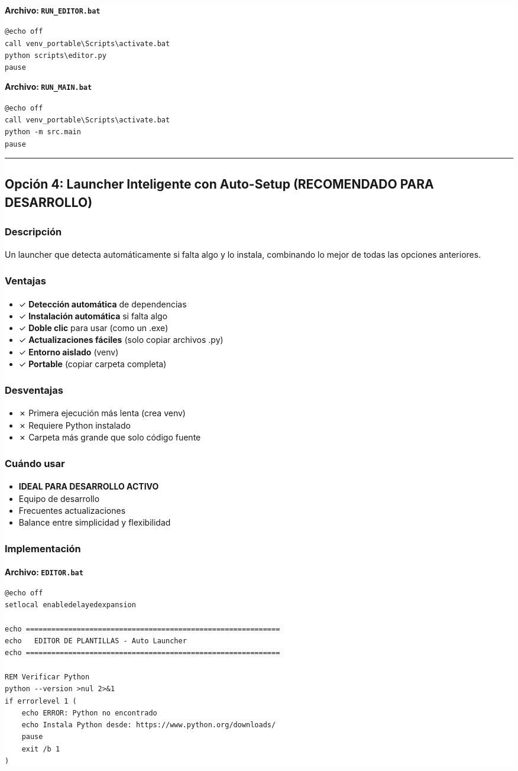 **Archivo: `RUN_EDITOR.bat`**
```batch
@echo off
call venv_portable\Scripts\activate.bat
python scripts\editor.py
pause
```

**Archivo: `RUN_MAIN.bat`**
```batch
@echo off
call venv_portable\Scripts\activate.bat
python -m src.main
pause
```

---

## Opción 4: Launcher Inteligente con Auto-Setup (RECOMENDADO PARA DESARROLLO)

### Descripción
Un launcher que detecta automáticamente si falta algo y lo instala, combinando lo mejor de todas las opciones anteriores.

### Ventajas
- ✓ **Detección automática** de dependencias
- ✓ **Instalación automática** si falta algo
- ✓ **Doble clic** para usar (como un .exe)
- ✓ **Actualizaciones fáciles** (solo copiar archivos .py)
- ✓ **Entorno aislado** (venv)
- ✓ **Portable** (copiar carpeta completa)

### Desventajas
- ✗ Primera ejecución más lenta (crea venv)
- ✗ Requiere Python instalado
- ✗ Carpeta más grande que solo código fuente

### Cuándo usar
- **IDEAL PARA DESARROLLO ACTIVO**
- Equipo de desarrollo
- Frecuentes actualizaciones
- Balance entre simplicidad y flexibilidad

### Implementación

**Archivo: `EDITOR.bat`**
```batch
@echo off
setlocal enabledelayedexpansion

echo ============================================================
echo   EDITOR DE PLANTILLAS - Auto Launcher
echo ============================================================

REM Verificar Python
python --version >nul 2>&1
if errorlevel 1 (
    echo ERROR: Python no encontrado
    echo Instala Python desde: https://www.python.org/downloads/
    pause
    exit /b 1
)

```